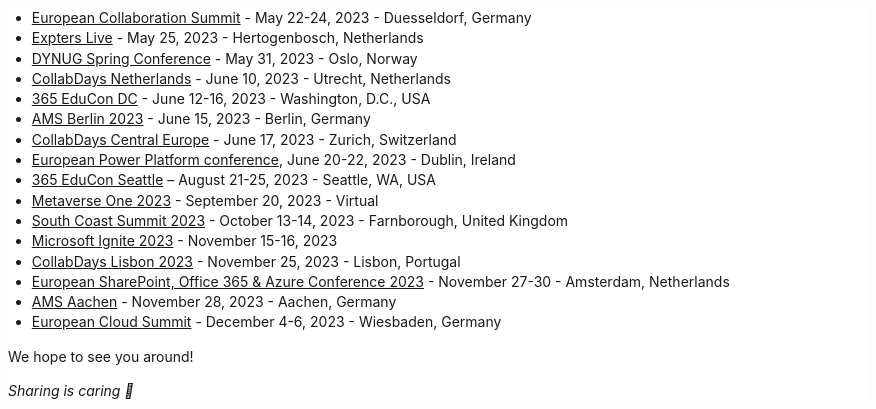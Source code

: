 * [European Collaboration Summit](https://www.collabsummit.eu/) - May 22-24, 2023 - Duesseldorf, Germany
* [Expters Live](https://www.communitydays.org/event/2023-05-25/experts-live-netherlands) - May 25, 2023 - Hertogenbosch, Netherlands
* [DYNUG Spring Conference](https://www.communitydays.org/event/2023-05-31/dynug-spring-conference) - May 31, 2023 - Oslo, Norway
* [CollabDays Netherlands](https://www.communitydays.org/event/2023-06-10/collabdays-netherlands-2023) - June 10, 2023 - Utrecht, Netherlands
* [365 EduCon DC](https://365educon.com/DC/) - June 12-16, 2023 - Washington, D.C., USA
* [AMS Berlin 2023](https://www.communitydays.org/event/2023-06-15/amsberlin-2023) - June 15, 2023 - Berlin, Germany
* [CollabDays Central Europe](https://www.collabdays.org/2023-ce/) - June 17, 2023 - Zurich, Switzerland
* [European Power Platform conference](https://www.sharepointeurope.com/european-power-platform-conference/), June 20-22, 2023 - Dublin, Ireland
* [365 EduCon Seattle](https://365educon.com/Seattle/) – August 21-25, 2023 - Seattle, WA, USA
* [Metaverse One 2023](https://www.communitydays.org/event/2023-09-20/metaverse-one-2023) - September 20, 2023 - Virtual
* [South Coast Summit 2023](https://www.southcoastsummit.com/) - October 13-14, 2023 - Farnborough, United Kingdom
* [Microsoft Ignite 2023](https://ignite.microsoft.com/) - November 15-16, 2023
* [CollabDays Lisbon 2023](https://www.collabdays.org/2023-lisbon/) - November 25, 2023 - Lisbon, Portugal
* [European SharePoint, Office 365 & Azure Conference 2023](https://www.sharepointeurope.com/) - November 27-30 - Amsterdam, Netherlands
* [AMS Aachen](https://www.communitydays.org/event/2023-11-28/ams-aachen) - November 28, 2023 - Aachen, Germany
* [European Cloud Summit](https://www.cloudsummit.eu/) - December 4-6, 2023 - Wiesbaden, Germany

We hope to see you around!

_Sharing is caring 🧡_
